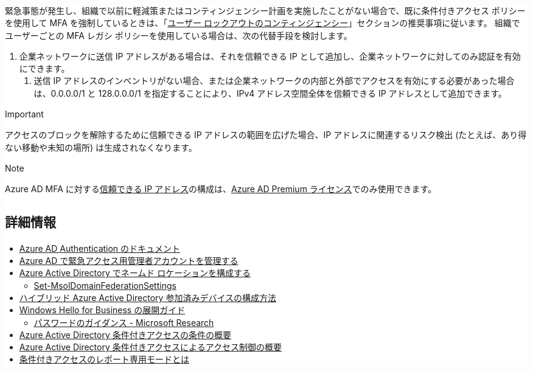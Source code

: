  緊急事態が発生し、組織で以前に軽減策またはコンティンジェンシー計画を実施したことがない場合で、既に条件付きアクセス ポリシーを使用して MFA を強制しているときは、「[ユーザー ロックアウトのコンティンジェンシー](#contingencies-for-user-lockout)」セクションの推奨事項に従います。
組織でユーザーごとの MFA レガシ ポリシーを使用している場合は、次の代替手段を検討します。

1. 企業ネットワークに送信 IP アドレスがある場合は、それを信頼できる IP として追加し、企業ネットワークに対してのみ認証を有効にできます。
   1. 送信 IP アドレスのインベントリがない場合、または企業ネットワークの内部と外部でアクセスを有効にする必要があった場合は、0.0.0.0/1 と 128.0.0.0/1 を指定することにより、IPv4 アドレス空間全体を信頼できる IP アドレスとして追加できます。

>[!IMPORTANT]
 > アクセスのブロックを解除するために信頼できる IP アドレスの範囲を広げた場合、IP アドレスに関連するリスク検出 (たとえば、あり得ない移動や未知の場所) は生成されなくなります。

>[!NOTE]
 > Azure AD MFA に対する[信頼できる IP アドレス](./howto-mfa-mfasettings.md)の構成は、[Azure AD Premium ライセンス](./concept-mfa-licensing.md)でのみ使用できます。

## <a name="learn-more"></a>詳細情報

* [Azure AD Authentication のドキュメント](./howto-mfaserver-iis.md)
* [Azure AD で緊急アクセス用管理者アカウントを管理する](../roles/security-emergency-access.md)
* [Azure Active Directory でネームド ロケーションを構成する](../reports-monitoring/quickstart-configure-named-locations.md)
  * [Set-MsolDomainFederationSettings](/powershell/module/msonline/set-msoldomainfederationsettings)
* [ハイブリッド Azure Active Directory 参加済みデバイスの構成方法](../devices/hybrid-azuread-join-plan.md)
* [Windows Hello for Business の展開ガイド](/windows/security/identity-protection/hello-for-business/hello-deployment-guide)
  * [パスワードのガイダンス - Microsoft Research](https://research.microsoft.com/pubs/265143/microsoft_password_guidance.pdf)
* [Azure Active Directory 条件付きアクセスの条件の概要](../conditional-access/concept-conditional-access-conditions.md)
* [Azure Active Directory 条件付きアクセスによるアクセス制御の概要](../conditional-access/controls.md)
* [条件付きアクセスのレポート専用モードとは](../conditional-access/concept-conditional-access-report-only.md)
